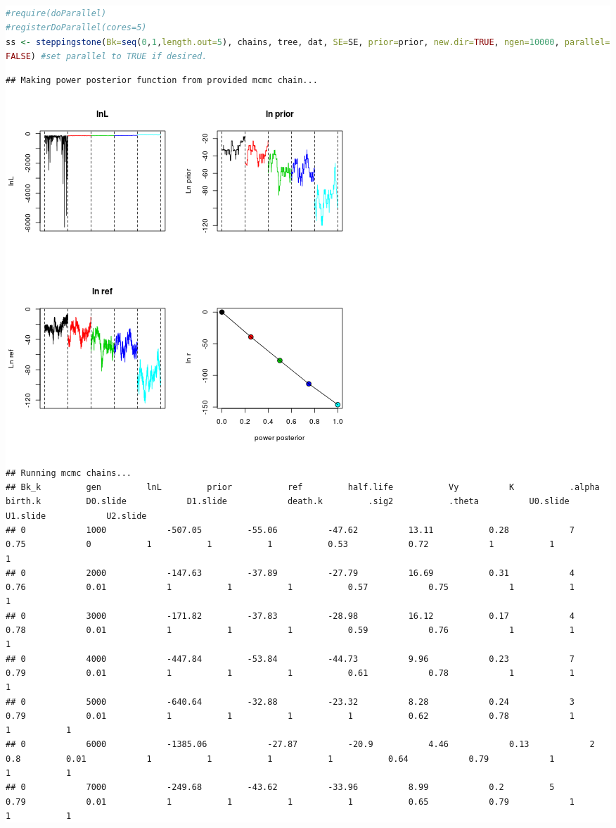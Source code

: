 ```r
#require(doParallel)
#registerDoParallel(cores=5)
ss <- steppingstone(Bk=seq(0,1,length.out=5), chains, tree, dat, SE=SE, prior=prior, new.dir=TRUE, ngen=10000, parallel=FALSE) #set parallel to TRUE if desired.
```

```
## Making power posterior function from provided mcmc chain...
```

![plot of chunk unnamed-chunk-15](figure/unnamed-chunk-15.png) 

```
## Running mcmc chains...
## Bk_k			gen			lnL			prior			ref			half.life			Vy			K			.alpha			birth.k			D0.slide			D1.slide			death.k			.sig2			.theta			U0.slide			U1.slide			U2.slide			
## 0			1000			-507.05			-55.06			-47.62			13.11			0.28			7			0.75			0			1			1			1			0.53			0.72			1			1			1			
## 0			2000			-147.63			-37.89			-27.79			16.69			0.31			4			0.76			0.01			1			1			1			0.57			0.75			1			1			1			
## 0			3000			-171.82			-37.83			-28.98			16.12			0.17			4			0.78			0.01			1			1			1			0.59			0.76			1			1			1			
## 0			4000			-447.84			-53.84			-44.73			9.96			0.23			7			0.79			0.01			1			1			1			0.61			0.78			1			1			1			
## 0			5000			-640.64			-32.88			-23.32			8.28			0.24			3			0.79			0.01			1			1			1			1			0.62			0.78			1			1			1			
## 0			6000			-1385.06			-27.87			-20.9			4.46			0.13			2			0.8			0.01			1			1			1			1			0.64			0.79			1			1			1			
## 0			7000			-249.68			-43.62			-33.96			8.99			0.2			5			0.79			0.01			1			1			1			1			0.65			0.79			1			1			1			
```